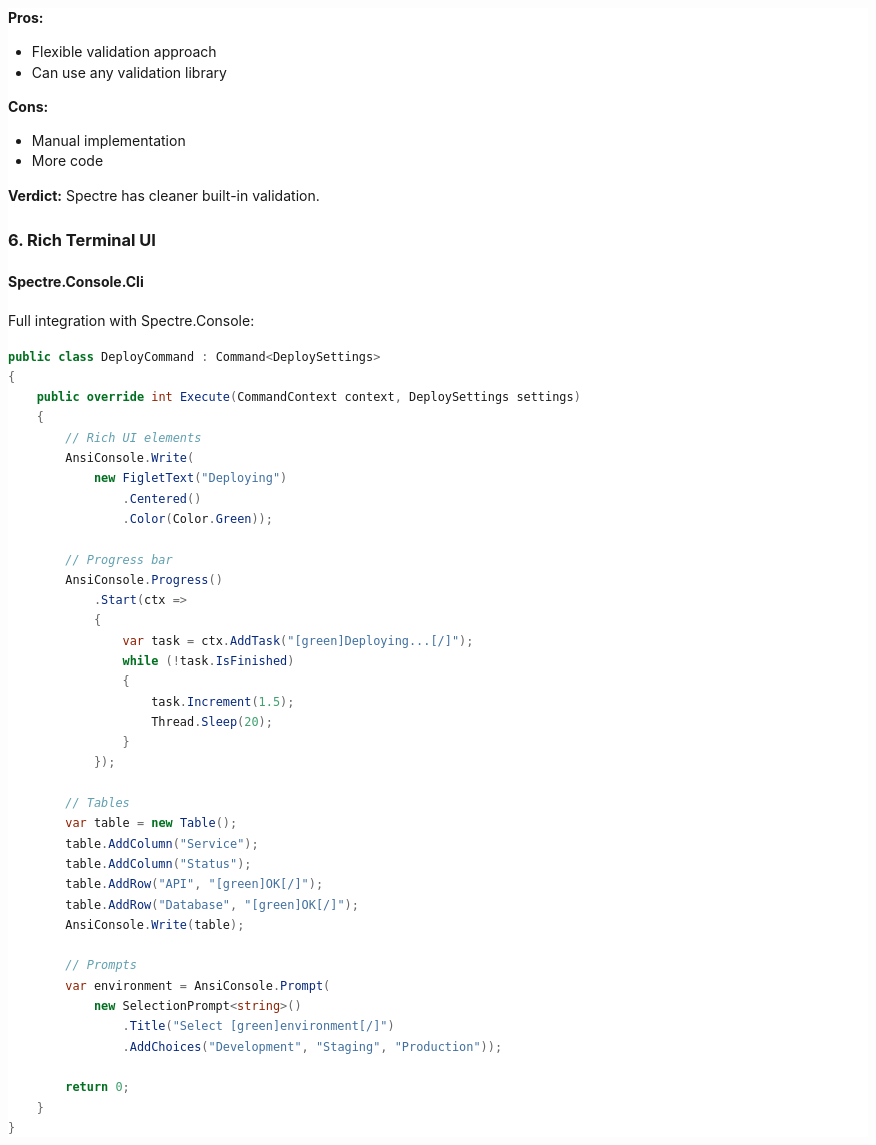 **Pros:**
- Flexible validation approach
- Can use any validation library

**Cons:**
- Manual implementation
- More code

**Verdict:** Spectre has cleaner built-in validation.

### 6. Rich Terminal UI

#### Spectre.Console.Cli

Full integration with Spectre.Console:

```csharp
public class DeployCommand : Command<DeploySettings>
{
    public override int Execute(CommandContext context, DeploySettings settings)
    {
        // Rich UI elements
        AnsiConsole.Write(
            new FigletText("Deploying")
                .Centered()
                .Color(Color.Green));

        // Progress bar
        AnsiConsole.Progress()
            .Start(ctx =>
            {
                var task = ctx.AddTask("[green]Deploying...[/]");
                while (!task.IsFinished)
                {
                    task.Increment(1.5);
                    Thread.Sleep(20);
                }
            });

        // Tables
        var table = new Table();
        table.AddColumn("Service");
        table.AddColumn("Status");
        table.AddRow("API", "[green]OK[/]");
        table.AddRow("Database", "[green]OK[/]");
        AnsiConsole.Write(table);

        // Prompts
        var environment = AnsiConsole.Prompt(
            new SelectionPrompt<string>()
                .Title("Select [green]environment[/]")
                .AddChoices("Development", "Staging", "Production"));

        return 0;
    }
}
```
